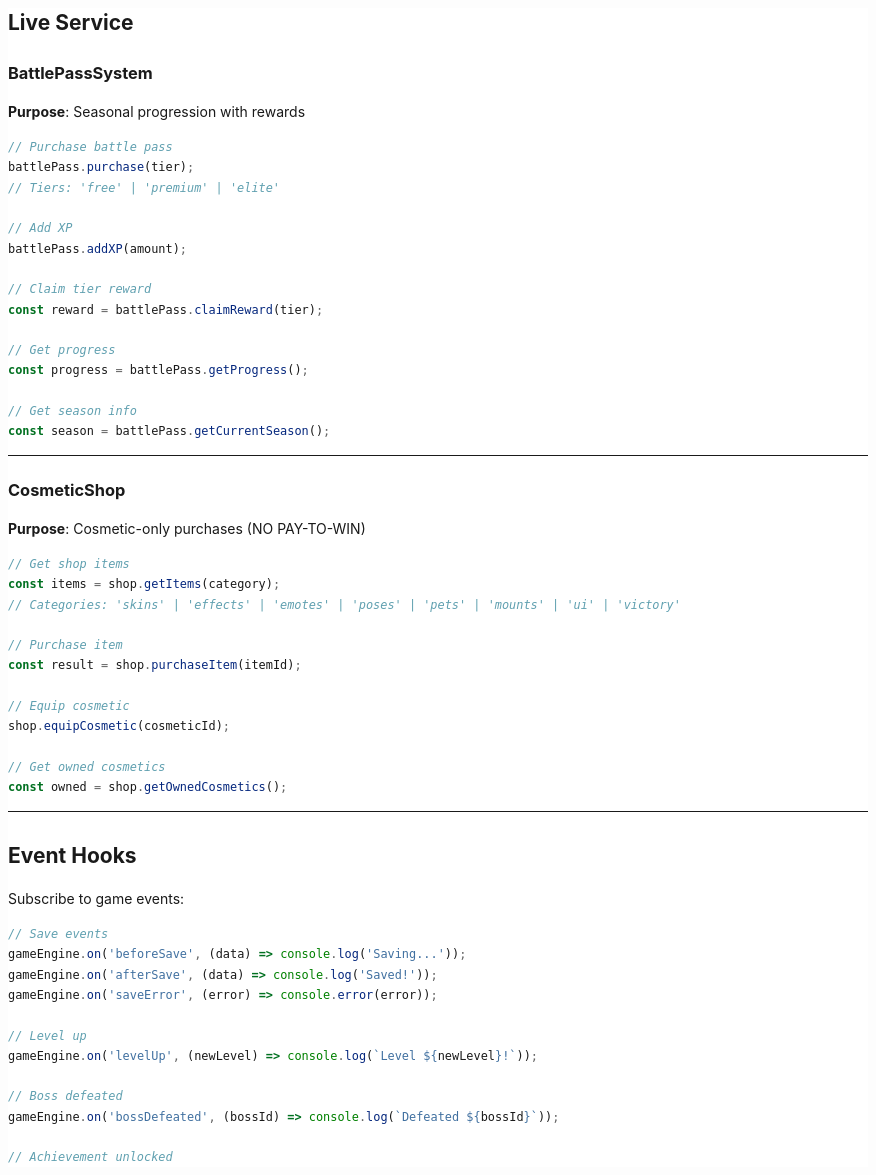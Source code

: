 
## Live Service

### BattlePassSystem

**Purpose**: Seasonal progression with rewards

```javascript
// Purchase battle pass
battlePass.purchase(tier);
// Tiers: 'free' | 'premium' | 'elite'

// Add XP
battlePass.addXP(amount);

// Claim tier reward
const reward = battlePass.claimReward(tier);

// Get progress
const progress = battlePass.getProgress();

// Get season info
const season = battlePass.getCurrentSeason();
```

---

### CosmeticShop

**Purpose**: Cosmetic-only purchases (NO PAY-TO-WIN)

```javascript
// Get shop items
const items = shop.getItems(category);
// Categories: 'skins' | 'effects' | 'emotes' | 'poses' | 'pets' | 'mounts' | 'ui' | 'victory'

// Purchase item
const result = shop.purchaseItem(itemId);

// Equip cosmetic
shop.equipCosmetic(cosmeticId);

// Get owned cosmetics
const owned = shop.getOwnedCosmetics();
```

---

## Event Hooks

Subscribe to game events:

```javascript
// Save events
gameEngine.on('beforeSave', (data) => console.log('Saving...'));
gameEngine.on('afterSave', (data) => console.log('Saved!'));
gameEngine.on('saveError', (error) => console.error(error));

// Level up
gameEngine.on('levelUp', (newLevel) => console.log(`Level ${newLevel}!`));

// Boss defeated
gameEngine.on('bossDefeated', (bossId) => console.log(`Defeated ${bossId}`));

// Achievement unlocked
```